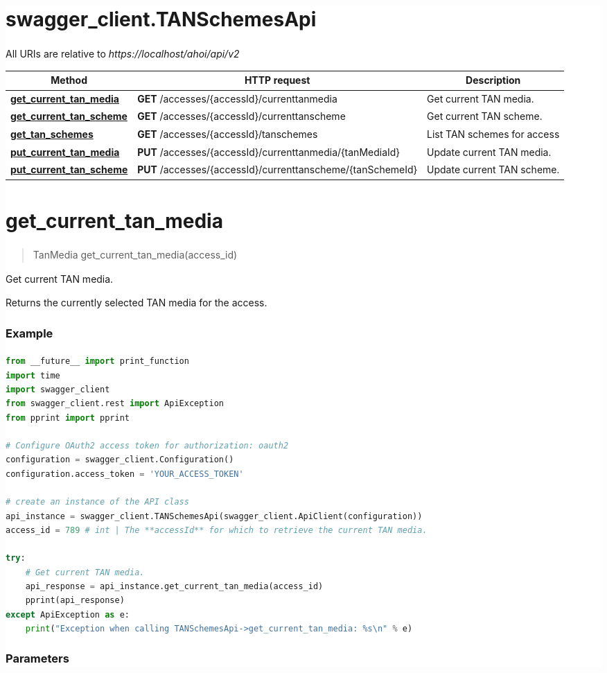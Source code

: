 # swagger_client.TANSchemesApi

All URIs are relative to *https://localhost/ahoi/api/v2*

Method | HTTP request | Description
------------- | ------------- | -------------
[**get_current_tan_media**](TANSchemesApi.md#get_current_tan_media) | **GET** /accesses/{accessId}/currenttanmedia | Get current TAN media.
[**get_current_tan_scheme**](TANSchemesApi.md#get_current_tan_scheme) | **GET** /accesses/{accessId}/currenttanscheme | Get current TAN scheme.
[**get_tan_schemes**](TANSchemesApi.md#get_tan_schemes) | **GET** /accesses/{accessId}/tanschemes | List TAN schemes for access
[**put_current_tan_media**](TANSchemesApi.md#put_current_tan_media) | **PUT** /accesses/{accessId}/currenttanmedia/{tanMediaId} | Update current TAN media.
[**put_current_tan_scheme**](TANSchemesApi.md#put_current_tan_scheme) | **PUT** /accesses/{accessId}/currenttanscheme/{tanSchemeId} | Update current TAN scheme.


# **get_current_tan_media**
> TanMedia get_current_tan_media(access_id)

Get current TAN media.

Returns the currently selected TAN media for the access.

### Example
```python
from __future__ import print_function
import time
import swagger_client
from swagger_client.rest import ApiException
from pprint import pprint

# Configure OAuth2 access token for authorization: oauth2
configuration = swagger_client.Configuration()
configuration.access_token = 'YOUR_ACCESS_TOKEN'

# create an instance of the API class
api_instance = swagger_client.TANSchemesApi(swagger_client.ApiClient(configuration))
access_id = 789 # int | The **accessId** for which to retrieve the current TAN media.

try:
    # Get current TAN media.
    api_response = api_instance.get_current_tan_media(access_id)
    pprint(api_response)
except ApiException as e:
    print("Exception when calling TANSchemesApi->get_current_tan_media: %s\n" % e)
```

### Parameters
